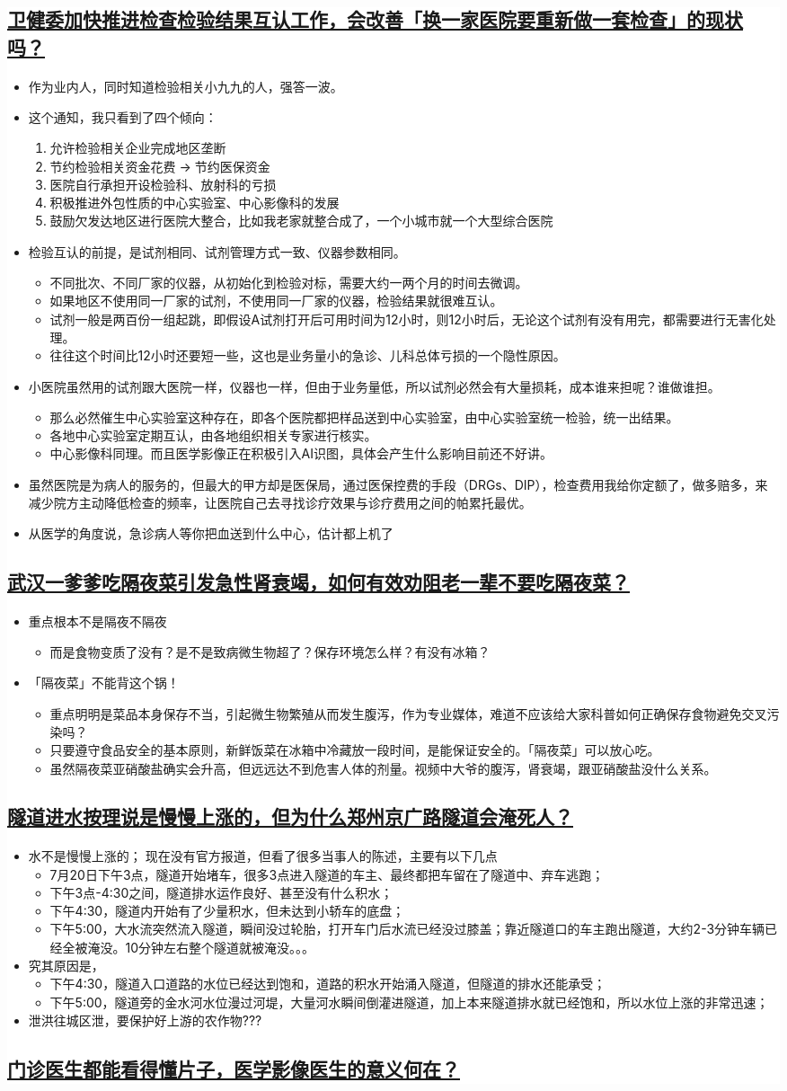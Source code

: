 ## [卫健委加快推进检查检验结果互认工作，会改善「换一家医院要重新做一套检查」的现状吗？](https://www.zhihu.com/question/473092116)

- 作为业内人，同时知道检验相关小九九的人，强答一波。
- 这个通知，我只看到了四个倾向：
  1. 允许检验相关企业完成地区垄断
  2. 节约检验相关资金花费 → 节约医保资金
  3. 医院自行承担开设检验科、放射科的亏损
  4. 积极推进外包性质的中心实验室、中心影像科的发展
  5. 鼓励欠发达地区进行医院大整合，比如我老家就整合成了，一个小城市就一个大型综合医院
- 检验互认的前提，是试剂相同、试剂管理方式一致、仪器参数相同。
  - 不同批次、不同厂家的仪器，从初始化到检验对标，需要大约一两个月的时间去微调。
  - 如果地区不使用同一厂家的试剂，不使用同一厂家的仪器，检验结果就很难互认。
  - 试剂一般是两百份一组起跳，即假设A试剂打开后可用时间为12小时，则12小时后，无论这个试剂有没有用完，都需要进行无害化处理。
  - 往往这个时间比12小时还要短一些，这也是业务量小的急诊、儿科总体亏损的一个隐性原因。
- 小医院虽然用的试剂跟大医院一样，仪器也一样，但由于业务量低，所以试剂必然会有大量损耗，成本谁来担呢？谁做谁担。
  - 那么必然催生中心实验室这种存在，即各个医院都把样品送到中心实验室，由中心实验室统一检验，统一出结果。
  - 各地中心实验室定期互认，由各地组织相关专家进行核实。
  - 中心影像科同理。而且医学影像正在积极引入AI识图，具体会产生什么影响目前还不好讲。

- 虽然医院是为病人的服务的，但最大的甲方却是医保局，通过医保控费的手段（DRGs、DIP），检查费用我给你定额了，做多赔多，来减少院方主动降低检查的频率，让医院自己去寻找诊疗效果与诊疗费用之间的帕累托最优。

- 从医学的角度说，急诊病人等你把血送到什么中心，估计都上机了

## [武汉一爹爹吃隔夜菜引发急性肾衰竭，如何有效劝阻老一辈不要吃隔夜菜？](https://www.zhihu.com/question/475226133)

- 重点根本不是隔夜不隔夜
  - 而是食物变质了没有？是不是致病微生物超了？保存环境怎么样？有没有冰箱？

- 「隔夜菜」不能背这个锅！
  - 重点明明是菜品本身保存不当，引起微生物繁殖从而发生腹泻，作为专业媒体，难道不应该给大家科普如何正确保存食物避免交叉污染吗？
  - 只要遵守食品安全的基本原则，新鲜饭菜在冰箱中冷藏放一段时间，是能保证安全的。「隔夜菜」可以放心吃。
  - 虽然隔夜菜亚硝酸盐确实会升高，但远远达不到危害人体的剂量。视频中大爷的腹泻，肾衰竭，跟亚硝酸盐没什么关系。

## [隧道进水按理说是慢慢上涨的，但为什么郑州京广路隧道会淹死人？](https://www.zhihu.com/question/474058758)

- 水不是慢慢上涨的； 现在没有官方报道，但看了很多当事人的陈述，主要有以下几点
  - 7月20日下午3点，隧道开始堵车，很多3点进入隧道的车主、最终都把车留在了隧道中、弃车逃跑；
  - 下午3点-4:30之间，隧道排水运作良好、甚至没有什么积水；
  - 下午4:30，隧道内开始有了少量积水，但未达到小轿车的底盘；
  - 下午5:00，大水流突然流入隧道，瞬间没过轮胎，打开车门后水流已经没过膝盖；靠近隧道口的车主跑出隧道，大约2-3分钟车辆已经全被淹没。10分钟左右整个隧道就被淹没。。。
- 究其原因是，
  - 下午4:30，隧道入口道路的水位已经达到饱和，道路的积水开始涌入隧道，但隧道的排水还能承受；
  - 下午5:00，隧道旁的金水河水位漫过河堤，大量河水瞬间倒灌进隧道，加上本来隧道排水就已经饱和，所以水位上涨的非常迅速；
- 泄洪往城区泄，要保护好上游的农作物???

## [门诊医生都能看得懂片子，医学影像医生的意义何在？](https://www.zhihu.com/question/468765533)
